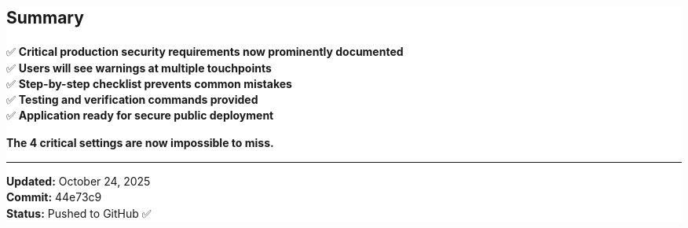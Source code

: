 ## Summary

✅ **Critical production security requirements now prominently documented**  
✅ **Users will see warnings at multiple touchpoints**  
✅ **Step-by-step checklist prevents common mistakes**  
✅ **Testing and verification commands provided**  
✅ **Application ready for secure public deployment**

**The 4 critical settings are now impossible to miss.**

---

**Updated:** October 24, 2025  
**Commit:** 44e73c9  
**Status:** Pushed to GitHub ✅
